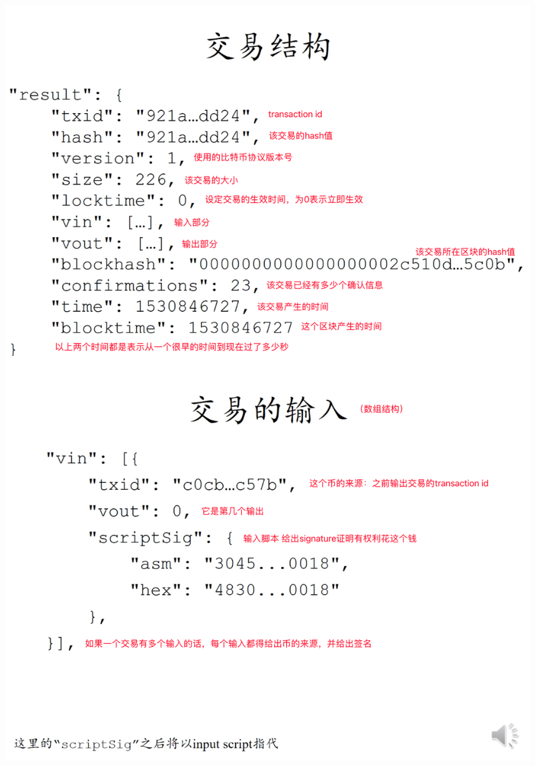 ![image-20200801153000598](%E5%8C%BA%E5%9D%97%E9%93%BE%E6%8A%80%E6%9C%AF%E4%B8%8E%E5%BA%94%E7%94%A8.assets/image-20200801153000598.png)

![image-20200801163147657](%E5%8C%BA%E5%9D%97%E9%93%BE%E6%8A%80%E6%9C%AF%E4%B8%8E%E5%BA%94%E7%94%A8.assets/image-20200801163147657.png)